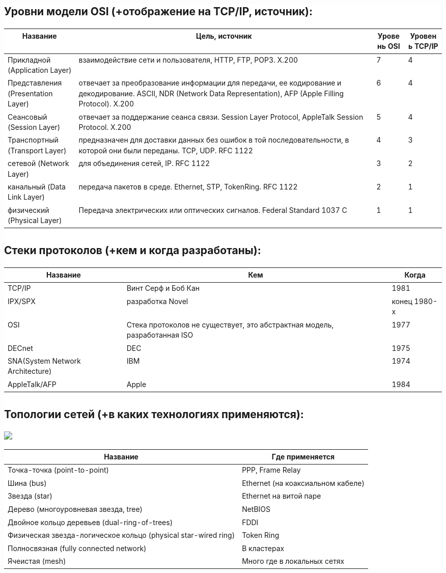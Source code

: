 
## Уровни модели OSI (+отображение на TCP/IP, источник):

| Название                           | Цель, источник  | Уровень OSI  | Уровень TCP/IP |
| ---------------------------------- | --------------- | ------------ | -------------- |
| Прикладной     (Application Layer) | взаимодействие сети и пользователя, HTTP, FTP, POP3. X.200 | 7 | 4 |
| Представления  (Presentation Layer)| отвечает за преобразование информации для передачи, ее кодирование и декодирование. ASCII, NDR (Network Data Representation), AFP (Apple Filling Protocol). X.200 | 6 | 4 |
| Сеансовый      (Session Layer)     | отвечает за поддержание сеанса связи. Session Layer Protocol, AppleTalk Session Protocol. X.200 | 5 | 4 |
| Транспортный   (Transport Layer)   | предназначен для доставки данных без ошибок в той последовательности, в которой они были переданы. TCP, UDP. RFC 1122 | 4 | 3 |
| сетевой        (Network Layer)     | для объединения сетей, IP. RFC 1122 | 3 | 2 |
| канальный      (Data Link Layer)   | передача пакетов в среде. Ethernet, STP, TokenRing. RFC 1122 | 2 | 1 |
| физический     (Physical Layer)    | Передача электрических или оптических сигналов. Federal Standard 1037 C | 1 | 1 |


## Стеки протоколов (+кем и когда разработаны):

| Название      | Кем                  | Когда        |
| ------------- | -------------------- | ------------ |
| TCP/IP        | Винт Серф и Боб Кан  | 1981         |
| IPX/SPX       | разработка Novel     | конец 1980-х |
| OSI           | Стека протоколов не существует, это абстрактная модель, разработанная ISO | 1977 |
| DECnet        | DEC                  | 1975         |
| SNA(System Network Architecture)|IBM | 1974         |  
| AppleTalk/AFP | Apple                | 1984         |  

## Топологии сетей (+в каких технологиях применяются):
![](http://habrastorage.org/files/a34/aee/cd6/a34aeecd693c4177af386537e0b8f215.png)

| Название                            | Где применяется      |
| ----------------------------------- | -------------------- |
| Точка-точка (point-to-point)        | PPP, Frame Relay     |
| Шина (bus)                          | Ethernet (на коаксиальном кабеле) |
| Звезда (star)	                      | Ethernet на витой паре |
| Дерево (многоуровневая звезда, tree)| NetBIOS              |
| Двойное кольцо деревьев (dual-ring-of-trees) | FDDI        |  
| Физическая звезда-логическое кольцо (physical star-wired ring) | Token Ring |
| Полносвязная (fully connected network) | В кластерах |
| Ячеистая (mesh)                     | Много где в локальных сетях |
